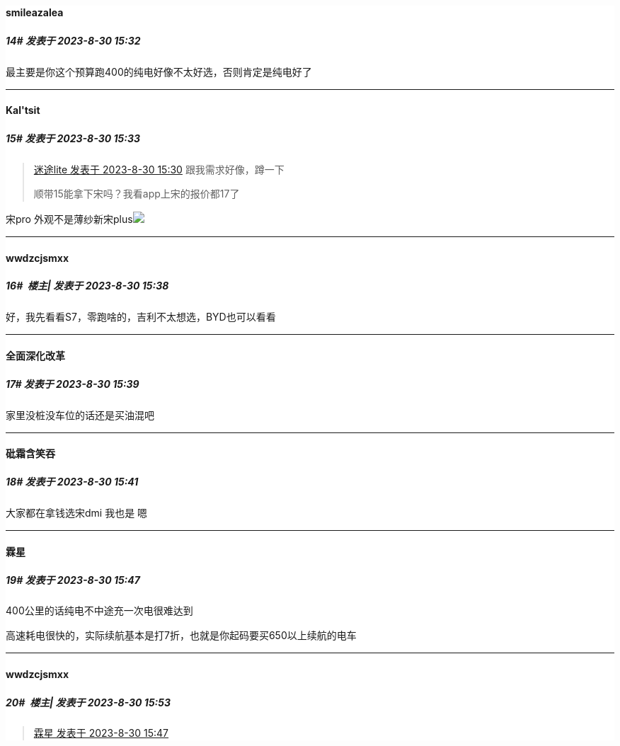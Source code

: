 ####  smileazalea  
##### 14#       发表于 2023-8-30 15:32

最主要是你这个预算跑400的纯电好像不太好选，否则肯定是纯电好了

*****

####  Kal'tsit  
##### 15#       发表于 2023-8-30 15:33

<blockquote><a href="httphttps://bbs.saraba1st.com/2b/forum.php?mod=redirect&amp;goto=findpost&amp;pid=62227685&amp;ptid=2150556" target="_blank">迷途lite 发表于 2023-8-30 15:30</a>
跟我需求好像，蹲一下

顺带15能拿下宋吗？我看app上宋的报价都17了</blockquote>
宋pro
外观不是薄纱新宋plus<img src="https://static.saraba1st.com/image/smiley/face2017/037.png" referrerpolicy="no-referrer">

*****

####  wwdzcjsmxx  
##### 16#         楼主| 发表于 2023-8-30 15:38

好，我先看看S7，零跑啥的，吉利不太想选，BYD也可以看看

*****

####  全面深化改革  
##### 17#       发表于 2023-8-30 15:39

家里没桩没车位的话还是买油混吧

*****

####  砒霜含笑吞  
##### 18#       发表于 2023-8-30 15:41

大家都在拿钱选宋dmi 我也是 嗯

*****

####  霖星  
##### 19#       发表于 2023-8-30 15:47

400公里的话纯电不中途充一次电很难达到

高速耗电很快的，实际续航基本是打7折，也就是你起码要买650以上续航的电车

*****

####  wwdzcjsmxx  
##### 20#         楼主| 发表于 2023-8-30 15:53

<blockquote><a href="httphttps://bbs.saraba1st.com/2b/forum.php?mod=redirect&amp;goto=findpost&amp;pid=62227877&amp;ptid=2150556" target="_blank">霖星 发表于 2023-8-30 15:47</a>
